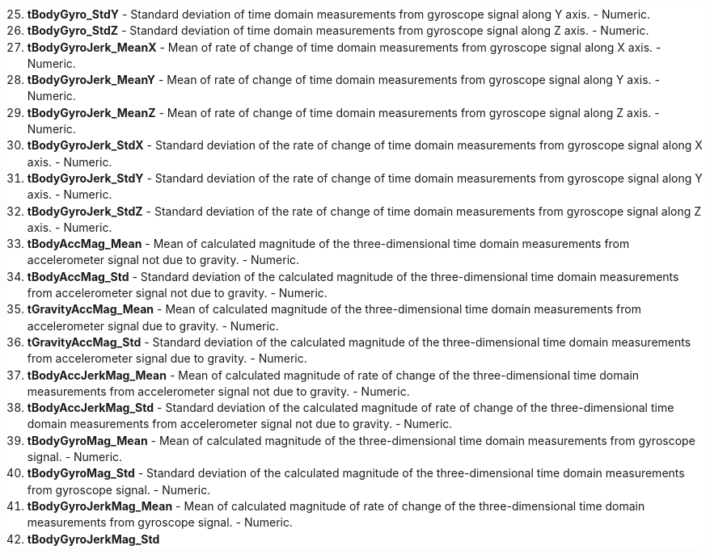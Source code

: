 25.   **tBodyGyro\_StdY**
	- Standard deviation of time domain measurements from gyroscope signal along Y axis.
	- Numeric.       
26.   **tBodyGyro\_StdZ**
	- Standard deviation of time domain measurements from gyroscope signal along Z axis.
	- Numeric.       
27.   **tBodyGyroJerk\_MeanX**
	- Mean of rate of change of time domain measurements from gyroscope signal along X axis.
	- Numeric.       
28.   **tBodyGyroJerk\_MeanY**
	- Mean of rate of change of time domain measurements from gyroscope signal along Y axis.
	- Numeric.       
29.   **tBodyGyroJerk\_MeanZ**
	- Mean of rate of change of time domain measurements from gyroscope signal along Z axis.
	- Numeric.       
30.   **tBodyGyroJerk\_StdX**
	- Standard deviation of the rate of change of time domain measurements from gyroscope signal along X axis.
	- Numeric.       
31.   **tBodyGyroJerk\_StdY**
	- Standard deviation of the rate of change of time domain measurements from gyroscope signal along Y axis.
	- Numeric.       
32.   **tBodyGyroJerk\_StdZ**
	- Standard deviation of the rate of change of time domain measurements from gyroscope signal along Z axis.
	- Numeric.       
33.   **tBodyAccMag\_Mean**
	- Mean of calculated magnitude of the three-dimensional time domain measurements from accelerometer signal not due to gravity.
	- Numeric.       
34.   **tBodyAccMag\_Std**
	- Standard deviation of the calculated magnitude of the three-dimensional time domain measurements from accelerometer signal not due to gravity.
	- Numeric.       
35.   **tGravityAccMag\_Mean**
	- Mean of calculated magnitude of the three-dimensional time domain measurements from accelerometer signal due to gravity.
	- Numeric.       
36.   **tGravityAccMag\_Std**
	- Standard deviation of the calculated magnitude of the three-dimensional time domain measurements from accelerometer signal due to gravity.
	- Numeric.      
37.   **tBodyAccJerkMag\_Mean**
	- Mean of calculated magnitude of rate of change of the three-dimensional time domain measurements from accelerometer signal not due to gravity.
	- Numeric.      
38.   **tBodyAccJerkMag\_Std**
	- Standard deviation of the calculated magnitude of rate of change of the three-dimensional time domain measurements from accelerometer signal not due to gravity.
	- Numeric.       
39.   **tBodyGyroMag\_Mean**
	- Mean of calculated magnitude of the three-dimensional time domain measurements from gyroscope signal.
	- Numeric.       
40.   **tBodyGyroMag\_Std**
	- Standard deviation of the calculated magnitude of the three-dimensional time domain measurements from gyroscope signal.
	- Numeric.      
41.   **tBodyGyroJerkMag\_Mean**
	- Mean of calculated magnitude of rate of change of the three-dimensional time domain measurements from gyroscope signal.
	- Numeric.      
42.   **tBodyGyroJerkMag\_Std**